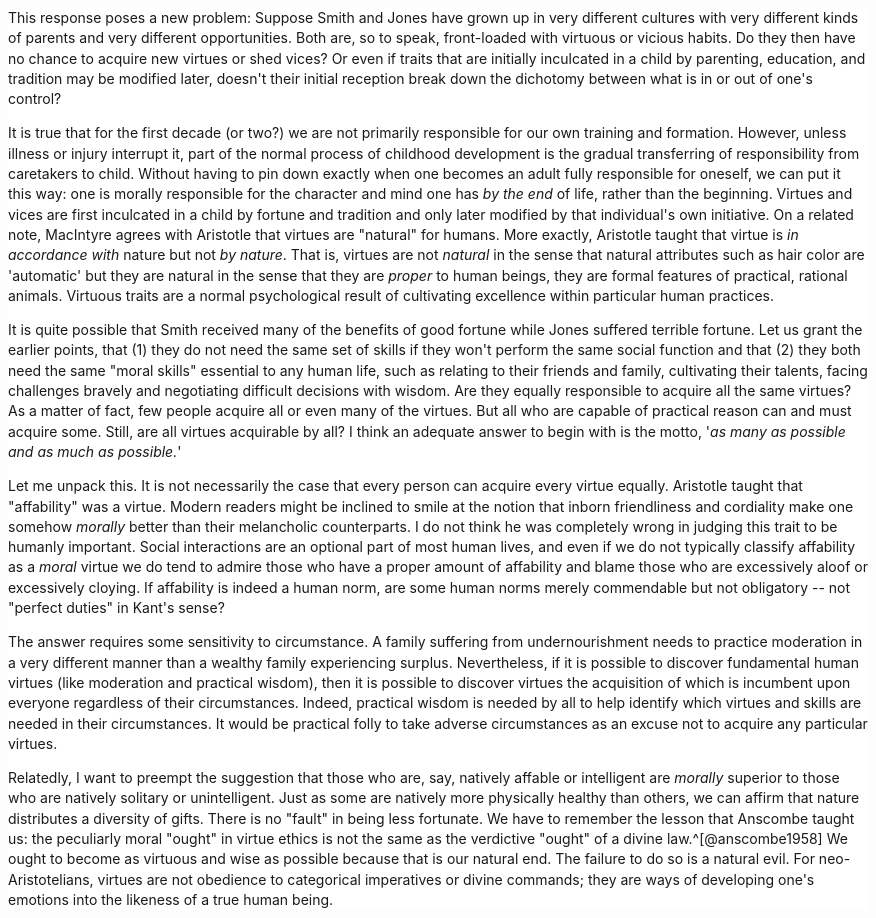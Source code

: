 This response poses a new problem: Suppose Smith and Jones have grown up in very different cultures with very different kinds of parents and very different opportunities. Both are, so to speak, front-loaded with virtuous or vicious habits. Do they then have no chance to acquire new virtues or shed vices?  Or even if  traits that are initially inculcated in a child by parenting, education, and tradition may be modified later, doesn't their initial reception break down the dichotomy between what is in or out of one's control? 

It is true that for the first decade (or two?) we are not primarily responsible for our own training and formation. However, unless illness or injury interrupt it, part of the normal process of childhood development is the gradual transferring of responsibility from caretakers to child. Without having to pin down exactly when one becomes an adult fully responsible for oneself, we can put it this way: one is morally responsible for the character and mind one has *by the end* of life, rather than the beginning.  Virtues and vices are first inculcated in a child by fortune and tradition and only later modified by that individual's own initiative. On a related note, MacIntyre agrees with Aristotle that virtues are "natural" for humans. More exactly, Aristotle taught that virtue is *in accordance with* nature but not *by nature*. That is, virtues are not *natural* in the sense that natural attributes such as hair color are 'automatic' but they are natural in the sense that they are *proper* to human beings, they are formal features of practical, rational animals. Virtuous traits are a normal psychological result of cultivating excellence within particular human practices.

It is quite possible that Smith received many of the benefits of good fortune while Jones suffered terrible fortune. Let us grant the earlier points, that (1) they do not need the same set of skills if they won't perform the same social function and that (2) they both need the same "moral skills" essential to any human life, such as relating to their friends and family, cultivating their talents, facing challenges bravely and negotiating difficult decisions with wisdom. Are they equally responsible to acquire all the same virtues? As a matter of fact, few people acquire all or even many of the virtues. But all who are capable of practical reason can and must acquire some. Still, are all virtues acquirable by all?  I think an adequate answer to begin with is the motto, '*as many as possible and as much as possible.*' 

Let me unpack this.  It is not necessarily the case that every person can acquire every virtue equally. Aristotle taught that "affability" was a virtue. Modern readers might be inclined to smile at the notion that inborn friendliness and cordiality make one somehow *morally* better than their melancholic counterparts. I do not think he was completely wrong in judging this trait to be humanly important. Social interactions are an optional part of most human lives, and even if we do not typically classify affability as a *moral* virtue we do tend to admire those who have a proper amount of affability and blame those who are excessively aloof or excessively cloying.  If affability is indeed a human norm, are some human norms merely commendable but not obligatory -- not "perfect duties" in Kant's sense? 

The answer requires some sensitivity to circumstance. A family suffering from undernourishment needs to practice moderation in a very different manner than a wealthy family experiencing surplus. Nevertheless, if it is possible to discover fundamental human virtues (like moderation and practical wisdom), then it is possible to discover virtues the acquisition of which is incumbent upon everyone regardless of their circumstances. Indeed, practical wisdom is needed by all to help identify which virtues and skills are needed in their circumstances. It would be practical folly to take adverse circumstances as an excuse not to acquire any particular virtues. 

Relatedly, I want to preempt the suggestion that those who are, say, natively affable or intelligent are *morally* superior to those who are natively solitary or unintelligent. Just as some are natively more physically healthy than others, we can affirm that nature distributes a diversity of gifts. There is no "fault" in being less fortunate. We have to remember the lesson that Anscombe taught us: the peculiarly moral "ought" in virtue ethics is not the same as the verdictive "ought" of a divine law.^[@anscombe1958] We ought to become as virtuous and wise as possible because that is our natural end. The failure to do so is a natural evil. For neo-Aristotelians, virtues are not obedience to categorical imperatives or divine commands; they are ways of developing one's emotions into the likeness of a true human being.


[^41]: I derive their views from a variety of sources. Foot's concept of virtue and practical reason I derive not only from *Natural Goodness* but from her "Virtues and Vices" essay.  For MacIntyre, I draw from *After Virtue*, where he builds his three stage account of virtue (relating to practice, then life, then tradition) from a careful study of the history of the concept within the broader western tradition. But I also draw from *Whose Justice? Which Rationality?*, *Three Rival Versions of Moral Inquiry*, and *Dependent Rational Animals*. McDowell's writings on virtue and reason span several essays and books, such as *Mind, Value and Reality*. I especially draw from "Virtue and Reason" and "Values as Secondary Qualities."
[^42]: Her exact words are that virtue is excellence of  "the rational will." After expanding the concept of 'will' beyond its typical meaning to include intentions, it is clear her 'rational will' is identical to my 'practical rationality.'  I want to avoid the word will because it might be a narrowly western way of viewing the capacity for practical reasoning.  David Bradshaw distinguishes the cluster of concepts such as heart, mind, and will, and shows that Aristotle and others did not have a concept of a distinct, sub-rational faculty for choosing. Cf. @Bradshaw2009mind.
[^45]:  In the first line of Plato's *Meno*, Meno asks Socrates a question "whether virtue is acquired by teaching or by practice; or if neither by teaching nor practice, then whether it comes to man by nature, or in what other way?" @plato, *Meno* 70a. While Plato gives hints as to his answer, Socrates himself punts on the question of how virtue is acquired and directs Meno to what virtue is. Moral philosophers have continued to try to answer this question for the last 2,400 years. That said, my goal here is not to address *how* virtue is acquired. My only goal here is to argue that a trait must be *acquirable* to be a virtue. 